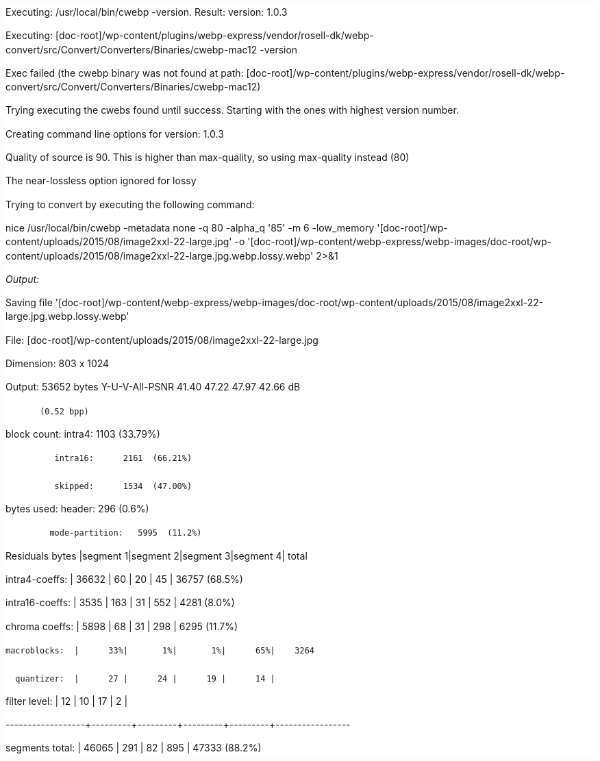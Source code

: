 Executing: /usr/local/bin/cwebp -version. Result: version: 1.0.3

Executing: [doc-root]/wp-content/plugins/webp-express/vendor/rosell-dk/webp-convert/src/Convert/Converters/Binaries/cwebp-mac12 -version

Exec failed (the cwebp binary was not found at path: [doc-root]/wp-content/plugins/webp-express/vendor/rosell-dk/webp-convert/src/Convert/Converters/Binaries/cwebp-mac12)

Trying executing the cwebs found until success. Starting with the ones with highest version number.

Creating command line options for version: 1.0.3

Quality of source is 90. This is higher than max-quality, so using max-quality instead (80)

The near-lossless option ignored for lossy

Trying to convert by executing the following command:

nice /usr/local/bin/cwebp -metadata none -q 80 -alpha_q '85' -m 6 -low_memory '[doc-root]/wp-content/uploads/2015/08/image2xxl-22-large.jpg' -o '[doc-root]/wp-content/webp-express/webp-images/doc-root/wp-content/uploads/2015/08/image2xxl-22-large.jpg.webp.lossy.webp' 2>&1


*Output:* 

Saving file '[doc-root]/wp-content/webp-express/webp-images/doc-root/wp-content/uploads/2015/08/image2xxl-22-large.jpg.webp.lossy.webp'

File:      [doc-root]/wp-content/uploads/2015/08/image2xxl-22-large.jpg

Dimension: 803 x 1024

Output:    53652 bytes Y-U-V-All-PSNR 41.40 47.22 47.97   42.66 dB

           (0.52 bpp)

block count:  intra4:       1103  (33.79%)

              intra16:      2161  (66.21%)

              skipped:      1534  (47.00%)

bytes used:  header:            296  (0.6%)

             mode-partition:   5995  (11.2%)

 Residuals bytes  |segment 1|segment 2|segment 3|segment 4|  total

  intra4-coeffs:  |   36632 |      60 |      20 |      45 |   36757  (68.5%)

 intra16-coeffs:  |    3535 |     163 |      31 |     552 |    4281  (8.0%)

  chroma coeffs:  |    5898 |      68 |      31 |     298 |    6295  (11.7%)

    macroblocks:  |      33%|       1%|       1%|      65%|    3264

      quantizer:  |      27 |      24 |      19 |      14 |

   filter level:  |      12 |      10 |      17 |       2 |

------------------+---------+---------+---------+---------+-----------------

 segments total:  |   46065 |     291 |      82 |     895 |   47333  (88.2%)

